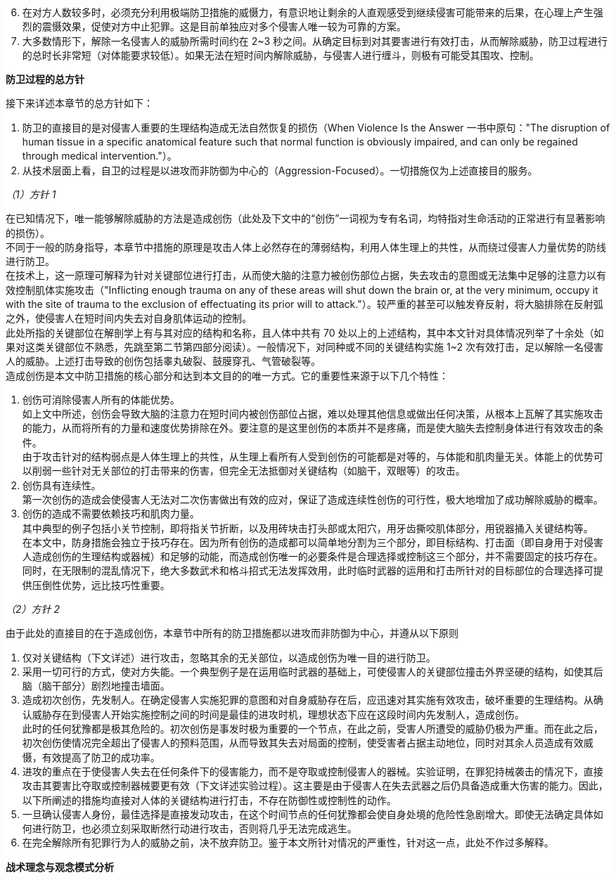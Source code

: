 6. 在对方人数较多时，必须充分利用极端防卫措施的威慑力，有意识地让剩余的人直观感受到继续侵害可能带来的后果，在心理上产生强烈的震慑效果，促使对方中止犯罪。这是目前单独应对多个侵害人唯一较为可靠的方案。  
7. 大多数情形下，解除一名侵害人的威胁所需时间约在 2~3 秒之间。从确定目标到对其要害进行有效打击，从而解除威胁，防卫过程进行的总时长非常短（对体能要求较低）。如果无法在短时间内解除威胁，与侵害人进行缠斗，则极有可能受其围攻、控制。  

**防卫过程的总方针**

接下来详述本章节的总方针如下：  

1. 防卫的直接目的是对侵害人重要的生理结构造成无法自然恢复的损伤（When Violence Is the Answer 一书中原句："The disruption of human tissue in a specific anatomical feature such that normal function is obviously impaired, and can only be regained through medical intervention."）。  
2. 从技术层面上看，自卫的过程是以进攻而非防御为中心的（Aggression-Focused）。一切措施仅为上述直接目的服务。 

*（1）方针 1*  

在已知情况下，唯一能够解除威胁的方法是造成创伤（此处及下文中的“创伤”一词视为专有名词，均特指对生命活动的正常进行有显著影响的损伤）。  
不同于一般的防身指导，本章节中措施的原理是攻击人体上必然存在的薄弱结构，利用人体生理上的共性，从而绕过侵害人力量优势的防线进行防卫。  
在技术上，这一原理可解释为针对关键部位进行打击，从而使大脑的注意力被创伤部位占据，失去攻击的意图或无法集中足够的注意力以有效控制肌体实施攻击（"Inflicting enough trauma on any of these areas will shut down the brain or, at the very minimum, occupy it with the site of trauma to the exclusion of effectuating its prior will to attack."）。较严重的甚至可以触发脊反射，将大脑排除在反射弧之外，使侵害人在短时间内失去对自身肌体运动的控制。  
此处所指的关键部位在解剖学上有与其对应的结构和名称，且人体中共有 70 处以上的上述结构，其中本文针对具体情况列举了十余处（如果对这类关键部位不熟悉，先跳至第二节第四部分阅读）。一般情况下，对同种或不同的关键结构实施 1~2 次有效打击，足以解除一名侵害人的威胁。上述打击导致的创伤包括睾丸破裂、鼓膜穿孔、气管破裂等。  
造成创伤是本文中防卫措施的核心部分和达到本文目的的唯一方式。它的重要性来源于以下几个特性：  

1. 创伤可消除侵害人所有的体能优势。  
    如上文中所述，创伤会导致大脑的注意力在短时间内被创伤部位占据，难以处理其他信息或做出任何决策，从根本上瓦解了其实施攻击的能力，从而将所有的力量和速度优势排除在外。要注意的是这里创伤的本质并不是疼痛，而是使大脑失去控制身体进行有效攻击的条件。  
    由于攻击针对的结构弱点是人体生理上的共性，从生理上看所有人受到创伤的可能都是对等的，与体能和肌肉量无关。体能上的优势可以削弱一些针对无关部位的打击带来的伤害，但完全无法抵御对关键结构（如脑干，双眼等）的攻击。  
2. 创伤具有连续性。  
    第一次创伤的造成会使侵害人无法对二次伤害做出有效的应对，保证了造成连续性创伤的可行性，极大地增加了成功解除威胁的概率。  
3. 创伤的造成不需要依赖技巧和肌肉力量。  
    其中典型的例子包括小关节控制，即将指关节折断，以及用砖块击打头部或太阳穴，用牙齿撕咬肌体部分，用锐器捅入关键结构等。    
    在本文中，防身措施会独立于技巧存在。因为所有创伤的造成都可以简单地分割为三个部分，即目标结构、打击面（即自身用于对侵害人造成创伤的生理结构或器械）和足够的动能，而造成创伤唯一的必要条件是合理选择或控制这三个部分，并不需要固定的技巧存在。    
    同时，在无限制的混乱情况下，绝大多数武术和格斗招式无法发挥效用，此时临时武器的运用和打击所针对的目标部位的合理选择可提供压倒性优势，远比技巧性重要。    

*（2）方针 2*

由于此处的直接目的在于造成创伤，本章节中所有的防卫措施都以进攻而非防御为中心，并遵从以下原则  

1. 仅对关键结构（下文详述）进行攻击，忽略其余的无关部位，以造成创伤为唯一目的进行防卫。
2. 采用一切可行的方式，使对方失能。一个典型例子是在运用临时武器的基础上，可使侵害人的关键部位撞击外界坚硬的结构，如使其后脑（脑干部分）剧烈地撞击墙面。
3. 造成初次创伤，先发制人。在确定侵害人实施犯罪的意图和对自身威胁存在后，应迅速对其实施有效攻击，破坏重要的生理结构。从确认威胁存在到侵害人开始实施控制之间的时间是最佳的进攻时机，理想状态下应在这段时间内先发制人，造成创伤。  
    此时的任何犹豫都是极其危险的。初次创伤是事发时极为重要的一个节点，在此之前，受害人所遭受的威胁仍极为严重。而在此之后，初次创伤使情况完全超出了侵害人的预料范围，从而导致其失去对局面的控制，使受害者占据主动地位，同时对其余人员造成有效威慑，有效提高了防卫的成功率。
4. 进攻的重点在于使侵害人失去在任何条件下的侵害能力，而不是夺取或控制侵害人的器械。实验证明，在罪犯持械袭击的情况下，直接攻击其要害比夺取或控制器械要更有效（下文详述实验过程）。这主要是由于侵害人在失去武器之后仍具备造成重大伤害的能力。因此，以下所阐述的措施均直接对人体的关键结构进行打击，不存在防御性或控制性的动作。
5. 一旦确认侵害人身份，最佳选择是直接发动攻击，在这个时间节点的任何犹豫都会使自身处境的危险性急剧增大。即使无法确定具体如何进行防卫，也必须立刻采取断然行动进行攻击，否则将几乎无法完成逃生。
6. 在完全解除所有犯罪行为人的威胁之前，决不放弃防卫。鉴于本文所针对情况的严重性，针对这一点，此处不作过多解释。

**战术理念与观念模式分析**  
